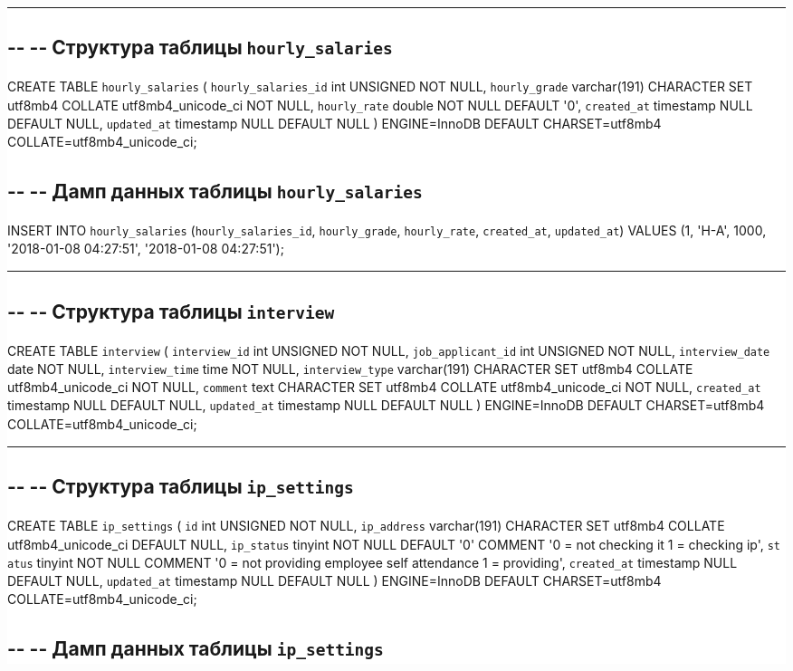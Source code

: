 -- --------------------------------------------------------

--
-- Структура таблицы `hourly_salaries`
--

CREATE TABLE `hourly_salaries` (
  `hourly_salaries_id` int UNSIGNED NOT NULL,
  `hourly_grade` varchar(191) CHARACTER SET utf8mb4 COLLATE utf8mb4_unicode_ci NOT NULL,
  `hourly_rate` double NOT NULL DEFAULT '0',
  `created_at` timestamp NULL DEFAULT NULL,
  `updated_at` timestamp NULL DEFAULT NULL
) ENGINE=InnoDB DEFAULT CHARSET=utf8mb4 COLLATE=utf8mb4_unicode_ci;

--
-- Дамп данных таблицы `hourly_salaries`
--

INSERT INTO `hourly_salaries` (`hourly_salaries_id`, `hourly_grade`, `hourly_rate`, `created_at`, `updated_at`) VALUES
(1, 'H-A', 1000, '2018-01-08 04:27:51', '2018-01-08 04:27:51');

-- --------------------------------------------------------

--
-- Структура таблицы `interview`
--

CREATE TABLE `interview` (
  `interview_id` int UNSIGNED NOT NULL,
  `job_applicant_id` int UNSIGNED NOT NULL,
  `interview_date` date NOT NULL,
  `interview_time` time NOT NULL,
  `interview_type` varchar(191) CHARACTER SET utf8mb4 COLLATE utf8mb4_unicode_ci NOT NULL,
  `comment` text CHARACTER SET utf8mb4 COLLATE utf8mb4_unicode_ci NOT NULL,
  `created_at` timestamp NULL DEFAULT NULL,
  `updated_at` timestamp NULL DEFAULT NULL
) ENGINE=InnoDB DEFAULT CHARSET=utf8mb4 COLLATE=utf8mb4_unicode_ci;

-- --------------------------------------------------------

--
-- Структура таблицы `ip_settings`
--

CREATE TABLE `ip_settings` (
  `id` int UNSIGNED NOT NULL,
  `ip_address` varchar(191) CHARACTER SET utf8mb4 COLLATE utf8mb4_unicode_ci DEFAULT NULL,
  `ip_status` tinyint NOT NULL DEFAULT '0' COMMENT '0 = not checking it 1 = checking ip',
  `status` tinyint NOT NULL COMMENT '0 = not providing employee self attendance 1 = providing',
  `created_at` timestamp NULL DEFAULT NULL,
  `updated_at` timestamp NULL DEFAULT NULL
) ENGINE=InnoDB DEFAULT CHARSET=utf8mb4 COLLATE=utf8mb4_unicode_ci;

--
-- Дамп данных таблицы `ip_settings`
--
